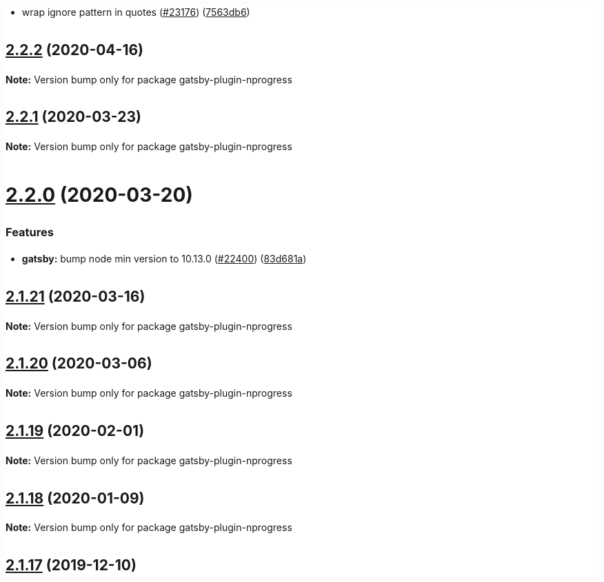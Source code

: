 - wrap ignore pattern in quotes ([#23176](https://github.com/gatsbyjs/gatsby/issues/23176)) ([7563db6](https://github.com/gatsbyjs/gatsby/commit/7563db6))

## [2.2.2](https://github.com/gatsbyjs/gatsby/compare/gatsby-plugin-nprogress@2.2.1...gatsby-plugin-nprogress@2.2.2) (2020-04-16)

**Note:** Version bump only for package gatsby-plugin-nprogress

## [2.2.1](https://github.com/gatsbyjs/gatsby/compare/gatsby-plugin-nprogress@2.2.0...gatsby-plugin-nprogress@2.2.1) (2020-03-23)

**Note:** Version bump only for package gatsby-plugin-nprogress

# [2.2.0](https://github.com/gatsbyjs/gatsby/compare/gatsby-plugin-nprogress@2.1.21...gatsby-plugin-nprogress@2.2.0) (2020-03-20)

### Features

- **gatsby:** bump node min version to 10.13.0 ([#22400](https://github.com/gatsbyjs/gatsby/issues/22400)) ([83d681a](https://github.com/gatsbyjs/gatsby/commit/83d681a))

## [2.1.21](https://github.com/gatsbyjs/gatsby/compare/gatsby-plugin-nprogress@2.1.20...gatsby-plugin-nprogress@2.1.21) (2020-03-16)

**Note:** Version bump only for package gatsby-plugin-nprogress

## [2.1.20](https://github.com/gatsbyjs/gatsby/compare/gatsby-plugin-nprogress@2.1.19...gatsby-plugin-nprogress@2.1.20) (2020-03-06)

**Note:** Version bump only for package gatsby-plugin-nprogress

## [2.1.19](https://github.com/gatsbyjs/gatsby/compare/gatsby-plugin-nprogress@2.1.18...gatsby-plugin-nprogress@2.1.19) (2020-02-01)

**Note:** Version bump only for package gatsby-plugin-nprogress

## [2.1.18](https://github.com/gatsbyjs/gatsby/compare/gatsby-plugin-nprogress@2.1.17...gatsby-plugin-nprogress@2.1.18) (2020-01-09)

**Note:** Version bump only for package gatsby-plugin-nprogress

## [2.1.17](https://github.com/gatsbyjs/gatsby/compare/gatsby-plugin-nprogress@2.1.15...gatsby-plugin-nprogress@2.1.17) (2019-12-10)
